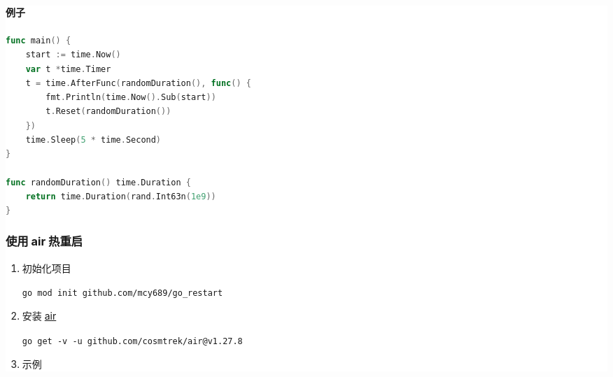 #### 例子

```go
func main() {
	start := time.Now()
	var t *time.Timer
	t = time.AfterFunc(randomDuration(), func() {
		fmt.Println(time.Now().Sub(start))
		t.Reset(randomDuration())
	})
	time.Sleep(5 * time.Second)
}

func randomDuration() time.Duration {
	return time.Duration(rand.Int63n(1e9))
}
```

### 使用 air 热重启

1. 初始化项目

   ```shell
   go mod init github.com/mcy689/go_restart
   ```

2. 安装 [air](https://github.com/cosmtrek/air)

   ```shell
   go get -v -u github.com/cosmtrek/air@v1.27.8
   ```

3. 示例
